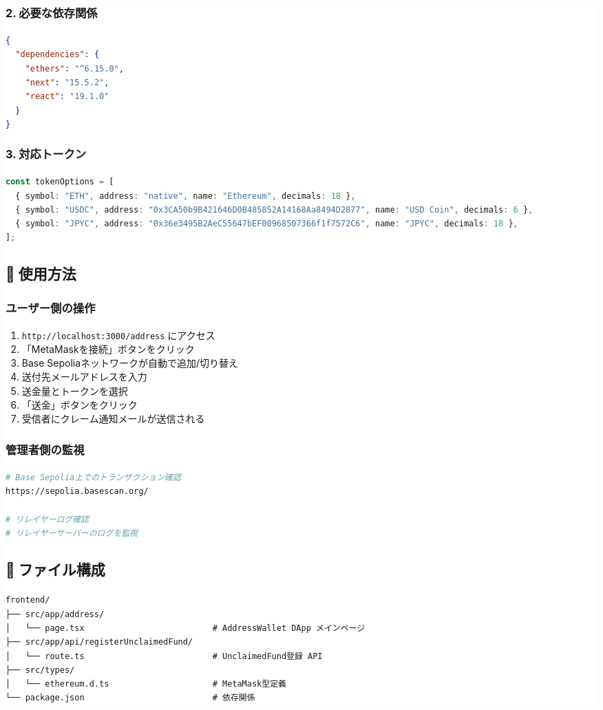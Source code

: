 ### 2. 必要な依存関係
```json
{
  "dependencies": {
    "ethers": "^6.15.0",
    "next": "15.5.2",
    "react": "19.1.0"
  }
}
```

### 3. 対応トークン
```typescript
const tokenOptions = [
  { symbol: "ETH", address: "native", name: "Ethereum", decimals: 18 },
  { symbol: "USDC", address: "0x3CA50b9B421646D0B485852A14168Aa8494D2877", name: "USD Coin", decimals: 6 },
  { symbol: "JPYC", address: "0x36e3495B2AeC55647bEF00968507366f1f7572C6", name: "JPYC", decimals: 18 },
];
```

## 🚀 使用方法

### ユーザー側の操作
1. `http://localhost:3000/address` にアクセス
2. 「MetaMaskを接続」ボタンをクリック
3. Base Sepoliaネットワークが自動で追加/切り替え
4. 送付先メールアドレスを入力
5. 送金量とトークンを選択
6. 「送金」ボタンをクリック
7. 受信者にクレーム通知メールが送信される

### 管理者側の監視
```bash
# Base Sepolia上でのトランザクション確認
https://sepolia.basescan.org/

# リレイヤーログ確認
# リレイヤーサーバーのログを監視
```

## 📁 ファイル構成

```
frontend/
├── src/app/address/
│   └── page.tsx                          # AddressWallet DApp メインページ
├── src/app/api/registerUnclaimedFund/
│   └── route.ts                          # UnclaimedFund登録 API
├── src/types/
│   └── ethereum.d.ts                     # MetaMask型定義
└── package.json                          # 依存関係
```
